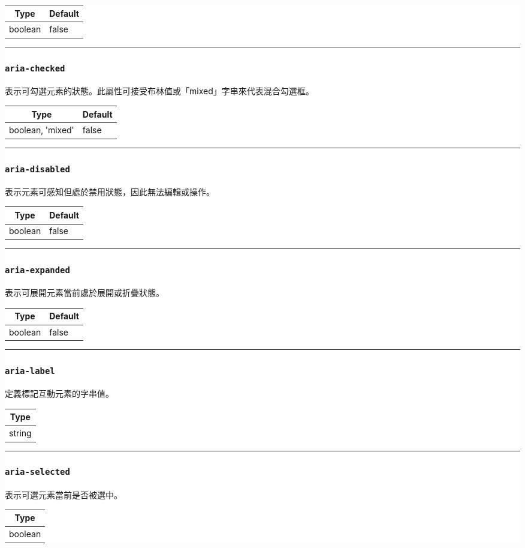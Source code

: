 | Type    | Default |
| ------- | ------- |
| boolean | false   |

---

### `aria-checked`

表示可勾選元素的狀態。此屬性可接受布林值或「mixed」字串來代表混合勾選框。

| Type             | Default |
| ---------------- | ------- |
| boolean, 'mixed' | false   |

---

### `aria-disabled`

表示元素可感知但處於禁用狀態，因此無法編輯或操作。

| Type    | Default |
| ------- | ------- |
| boolean | false   |

---

### `aria-expanded`

表示可展開元素當前處於展開或折疊狀態。

| Type    | Default |
| ------- | ------- |
| boolean | false   |

---

### `aria-label`

定義標記互動元素的字串值。

| Type   |
| ------ |
| string |

---

### `aria-selected`

表示可選元素當前是否被選中。

| Type    |
| ------- |
| boolean |
